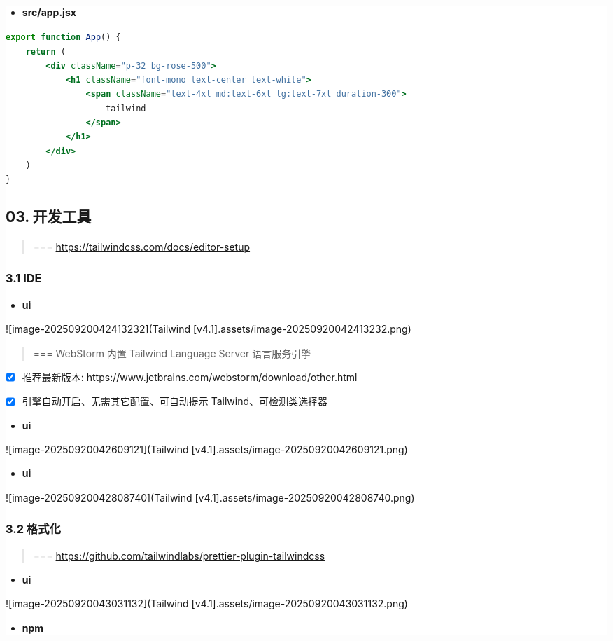 - **src/app.jsx**

~~~jsx
export function App() {
    return (
        <div className="p-32 bg-rose-500">
            <h1 className="font-mono text-center text-white">
                <span className="text-4xl md:text-6xl lg:text-7xl duration-300">
                    tailwind
                </span>
            </h1>
        </div>
    )
}
~~~

## 03. 开发工具

> === https://tailwindcss.com/docs/editor-setup

### 3.1 IDE



- **ui**

![image-20250920042413232](Tailwind [v4.1].assets/image-20250920042413232.png)



> === WebStorm 内置 Tailwind Language Server 语言服务引擎

- [x] 推荐最新版本: https://www.jetbrains.com/webstorm/download/other.html
- [x] 引擎自动开启、无需其它配置、可自动提示 Tailwind、可检测类选择器



- **ui**

![image-20250920042609121](Tailwind [v4.1].assets/image-20250920042609121.png)



- **ui**

![image-20250920042808740](Tailwind [v4.1].assets/image-20250920042808740.png)



### 3.2 格式化

> === https://github.com/tailwindlabs/prettier-plugin-tailwindcss

- **ui**

![image-20250920043031132](Tailwind [v4.1].assets/image-20250920043031132.png)



- **npm**
